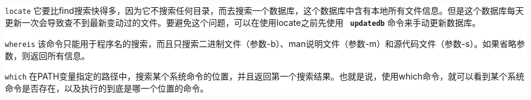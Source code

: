 `locate` 它要比find搜索快得多，因为它不搜索任何目录，而去搜索一个数据库，这个数据库中含有本地所有文件信息。但是这个数据库每天更新一次会导致查不到最新变动过的文件。要避免这个问题，可以在使用locate之前先使用 **` updatedb`** 命令来手动更新数据库。

`whereis` 该命令只能用于程序名的搜索，而且只搜索二进制文件（参数-b）、man说明文件（参数-m）和源代码文件（参数-s）。如果省略参数，则返回所有信息。

`which` 在PATH变量指定的路径中，搜索某个系统命令的位置，并且返回第一个搜索结果。也就是说，使用which命令，就可以看到某个系统命令是否存在，以及执行的到底是哪一个位置的命令。 

